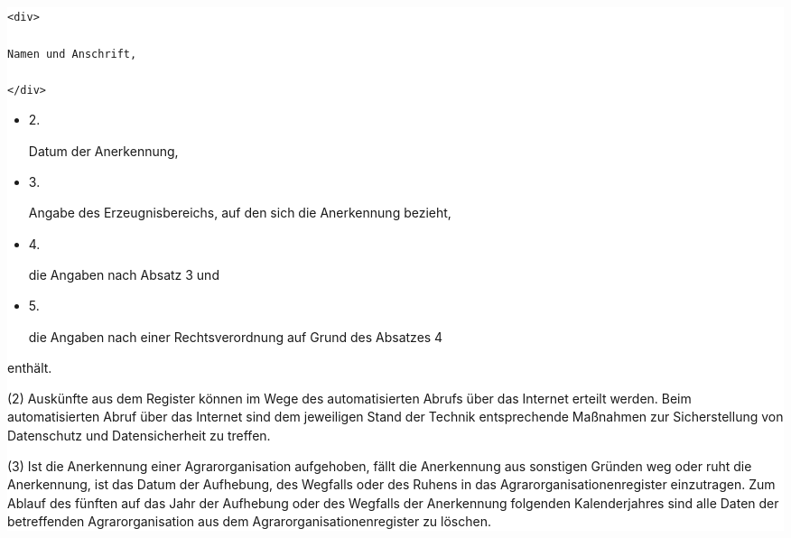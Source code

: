     <div>
    
    Namen und Anschrift,
    
    </div>

  - 2\.
    
    <div>
    
    Datum der Anerkennung,
    
    </div>

  - 3\.
    
    <div>
    
    Angabe des Erzeugnisbereichs, auf den sich die Anerkennung bezieht,
    
    </div>

  - 4\.
    
    <div>
    
    die Angaben nach Absatz 3 und
    
    </div>

  - 5\.
    
    <div>
    
    die Angaben nach einer Rechtsverordnung auf Grund des Absatzes 4
    
    </div>

enthält.

</div>

<div class="jurAbsatz">

(2) Auskünfte aus dem Register können im Wege des automatisierten Abrufs
über das Internet erteilt werden. Beim automatisierten Abruf über das
Internet sind dem jeweiligen Stand der Technik entsprechende Maßnahmen
zur Sicherstellung von Datenschutz und Datensicherheit zu treffen.

</div>

<div class="jurAbsatz">

(3) Ist die Anerkennung einer Agrarorganisation aufgehoben, fällt die
Anerkennung aus sonstigen Gründen weg oder ruht die Anerkennung, ist das
Datum der Aufhebung, des Wegfalls oder des Ruhens in das
Agrarorganisationenregister einzutragen. Zum Ablauf des fünften auf das
Jahr der Aufhebung oder des Wegfalls der Anerkennung folgenden
Kalenderjahres sind alle Daten der betreffenden Agrarorganisation aus
dem Agrarorganisationenregister zu löschen.

</div>
